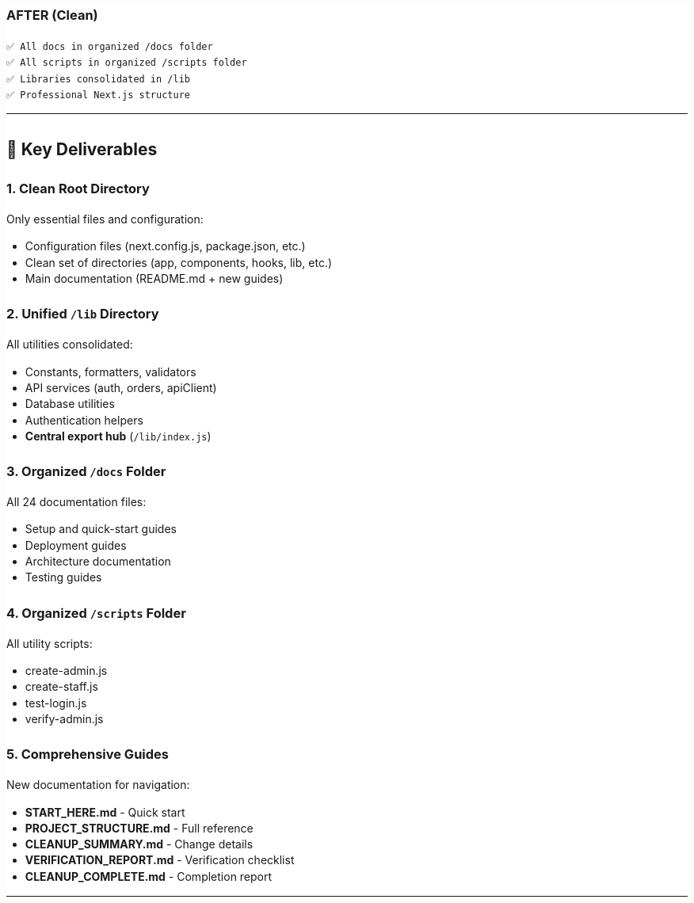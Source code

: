 ### AFTER (Clean)

```
✅ All docs in organized /docs folder
✅ All scripts in organized /scripts folder
✅ Libraries consolidated in /lib
✅ Professional Next.js structure
```

---

## 📁 Key Deliverables

### 1. **Clean Root Directory**

Only essential files and configuration:

- Configuration files (next.config.js, package.json, etc.)
- Clean set of directories (app, components, hooks, lib, etc.)
- Main documentation (README.md + new guides)

### 2. **Unified `/lib` Directory**

All utilities consolidated:

- Constants, formatters, validators
- API services (auth, orders, apiClient)
- Database utilities
- Authentication helpers
- **Central export hub** (`/lib/index.js`)

### 3. **Organized `/docs` Folder**

All 24 documentation files:

- Setup and quick-start guides
- Deployment guides
- Architecture documentation
- Testing guides

### 4. **Organized `/scripts` Folder**

All utility scripts:

- create-admin.js
- create-staff.js
- test-login.js
- verify-admin.js

### 5. **Comprehensive Guides**

New documentation for navigation:

- **START_HERE.md** - Quick start
- **PROJECT_STRUCTURE.md** - Full reference
- **CLEANUP_SUMMARY.md** - Change details
- **VERIFICATION_REPORT.md** - Verification checklist
- **CLEANUP_COMPLETE.md** - Completion report

---